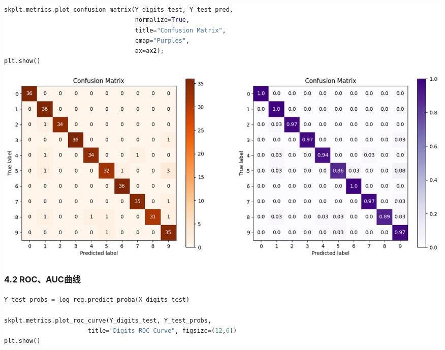 ```python
skplt.metrics.plot_confusion_matrix(Y_digits_test, Y_test_pred,
                                    normalize=True,
                                    title="Confusion Matrix",
                                    cmap="Purples",
                                    ax=ax2);
plt.show()
```


![png](./asset/output_16_0.png)


### 4.2 ROC、AUC曲线


```python
Y_test_probs = log_reg.predict_proba(X_digits_test)

skplt.metrics.plot_roc_curve(Y_digits_test, Y_test_probs,
                       title="Digits ROC Curve", figsize=(12,6))
plt.show()
```

